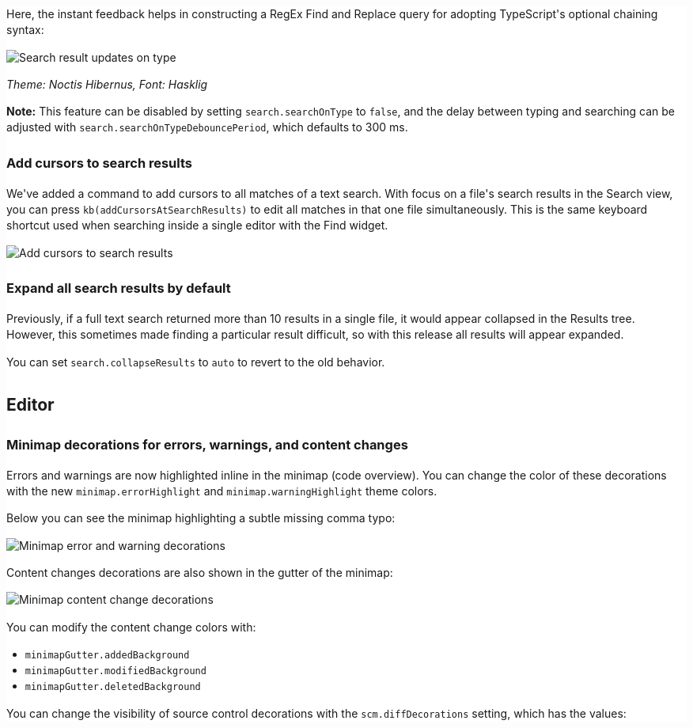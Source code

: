 Here, the instant feedback helps in constructing a RegEx Find and Replace query
for adopting TypeScript's optional chaining syntax:

![Search result updates on type](images/1_41/search-on-type.gif)

_Theme: Noctis Hibernus, Font: Hasklig_

**Note:** This feature can be disabled by setting `search.searchOnType` to
`false`, and the delay between typing and searching can be adjusted with
`search.searchOnTypeDebouncePeriod`, which defaults to 300 ms.

### Add cursors to search results

We've added a command to add cursors to all matches of a text search. With focus
on a file's search results in the Search view, you can press
`kb(addCursorsAtSearchResults)` to edit all matches in that one file
simultaneously. This is the same keyboard shortcut used when searching inside a
single editor with the Find widget.

![Add cursors to search results](images/1_41/add-cursors-to-search-results.gif)

### Expand all search results by default

Previously, if a full text search returned more than 10 results in a single
file, it would appear collapsed in the Results tree. However, this sometimes
made finding a particular result difficult, so with this release all results
will appear expanded.

You can set `search.collapseResults` to `auto` to revert to the old behavior.

## Editor

### Minimap decorations for errors, warnings, and content changes

Errors and warnings are now highlighted inline in the minimap (code overview).
You can change the color of these decorations with the new
`minimap.errorHighlight` and `minimap.warningHighlight` theme colors.

Below you can see the minimap highlighting a subtle missing comma typo:

![Minimap error and warning decorations](images/1_41/minimap-errors-and-warnings.png)

Content changes decorations are also shown in the gutter of the minimap:

![Minimap content change decorations](images/1_41/minimap-content-changes.png)

You can modify the content change colors with:

-   `minimapGutter.addedBackground`
-   `minimapGutter.modifiedBackground`
-   `minimapGutter.deletedBackground`

You can change the visibility of source control decorations with the
`scm.diffDecorations` setting, which has the values:
